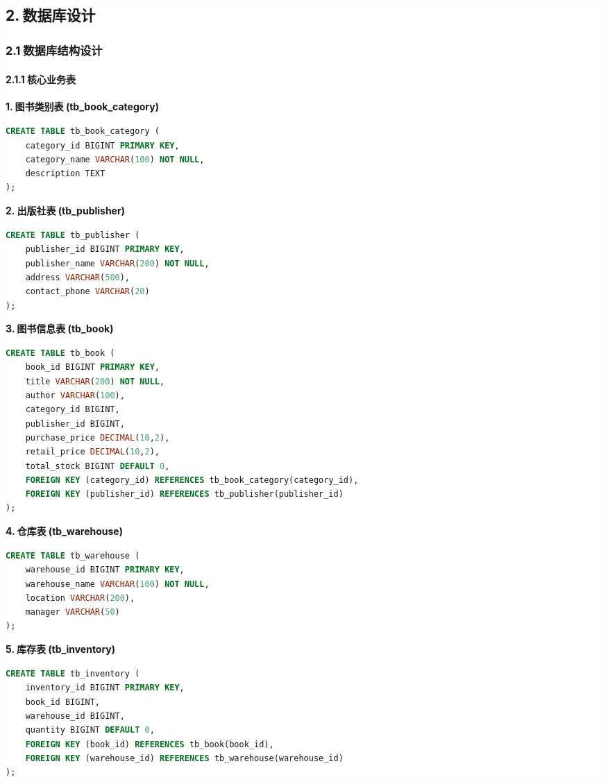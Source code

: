 
## 2. 数据库设计

### 2.1 数据库结构设计

#### 2.1.1 核心业务表

**1. 图书类别表 (tb_book_category)**
```sql
CREATE TABLE tb_book_category (
    category_id BIGINT PRIMARY KEY,
    category_name VARCHAR(100) NOT NULL,
    description TEXT
);
```

**2. 出版社表 (tb_publisher)**
```sql
CREATE TABLE tb_publisher (
    publisher_id BIGINT PRIMARY KEY,
    publisher_name VARCHAR(200) NOT NULL,
    address VARCHAR(500),
    contact_phone VARCHAR(20)
);
```

**3. 图书信息表 (tb_book)**
```sql
CREATE TABLE tb_book (
    book_id BIGINT PRIMARY KEY,
    title VARCHAR(200) NOT NULL,
    author VARCHAR(100),
    category_id BIGINT,
    publisher_id BIGINT,
    purchase_price DECIMAL(10,2),
    retail_price DECIMAL(10,2),
    total_stock BIGINT DEFAULT 0,
    FOREIGN KEY (category_id) REFERENCES tb_book_category(category_id),
    FOREIGN KEY (publisher_id) REFERENCES tb_publisher(publisher_id)
);
```

**4. 仓库表 (tb_warehouse)**
```sql
CREATE TABLE tb_warehouse (
    warehouse_id BIGINT PRIMARY KEY,
    warehouse_name VARCHAR(100) NOT NULL,
    location VARCHAR(200),
    manager VARCHAR(50)
);
```

**5. 库存表 (tb_inventory)**
```sql
CREATE TABLE tb_inventory (
    inventory_id BIGINT PRIMARY KEY,
    book_id BIGINT,
    warehouse_id BIGINT,
    quantity BIGINT DEFAULT 0,
    FOREIGN KEY (book_id) REFERENCES tb_book(book_id),
    FOREIGN KEY (warehouse_id) REFERENCES tb_warehouse(warehouse_id)
);
```

